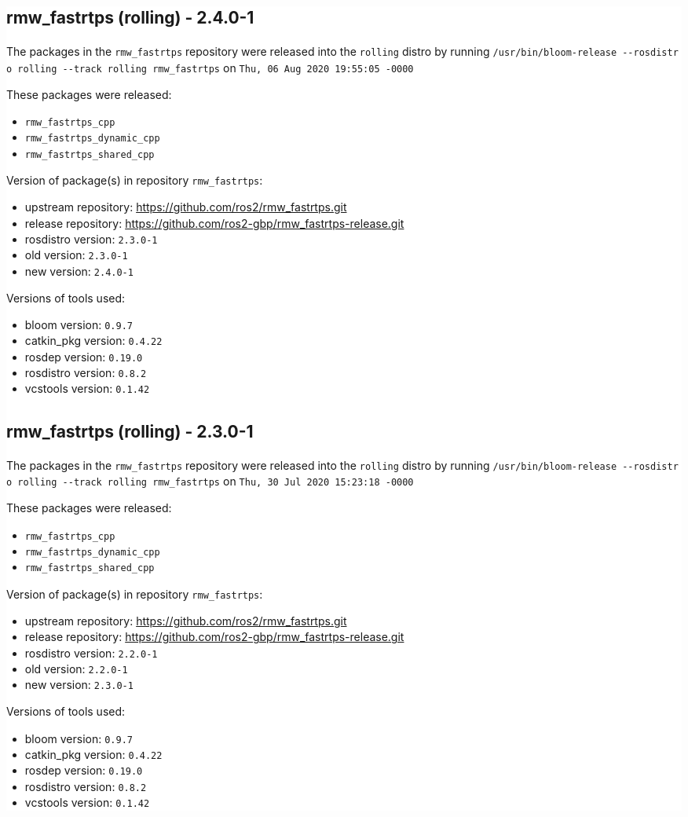 
## rmw_fastrtps (rolling) - 2.4.0-1

The packages in the `rmw_fastrtps` repository were released into the `rolling` distro by running `/usr/bin/bloom-release --rosdistro rolling --track rolling rmw_fastrtps` on `Thu, 06 Aug 2020 19:55:05 -0000`

These packages were released:
- `rmw_fastrtps_cpp`
- `rmw_fastrtps_dynamic_cpp`
- `rmw_fastrtps_shared_cpp`

Version of package(s) in repository `rmw_fastrtps`:

- upstream repository: https://github.com/ros2/rmw_fastrtps.git
- release repository: https://github.com/ros2-gbp/rmw_fastrtps-release.git
- rosdistro version: `2.3.0-1`
- old version: `2.3.0-1`
- new version: `2.4.0-1`

Versions of tools used:

- bloom version: `0.9.7`
- catkin_pkg version: `0.4.22`
- rosdep version: `0.19.0`
- rosdistro version: `0.8.2`
- vcstools version: `0.1.42`


## rmw_fastrtps (rolling) - 2.3.0-1

The packages in the `rmw_fastrtps` repository were released into the `rolling` distro by running `/usr/bin/bloom-release --rosdistro rolling --track rolling rmw_fastrtps` on `Thu, 30 Jul 2020 15:23:18 -0000`

These packages were released:
- `rmw_fastrtps_cpp`
- `rmw_fastrtps_dynamic_cpp`
- `rmw_fastrtps_shared_cpp`

Version of package(s) in repository `rmw_fastrtps`:

- upstream repository: https://github.com/ros2/rmw_fastrtps.git
- release repository: https://github.com/ros2-gbp/rmw_fastrtps-release.git
- rosdistro version: `2.2.0-1`
- old version: `2.2.0-1`
- new version: `2.3.0-1`

Versions of tools used:

- bloom version: `0.9.7`
- catkin_pkg version: `0.4.22`
- rosdep version: `0.19.0`
- rosdistro version: `0.8.2`
- vcstools version: `0.1.42`
